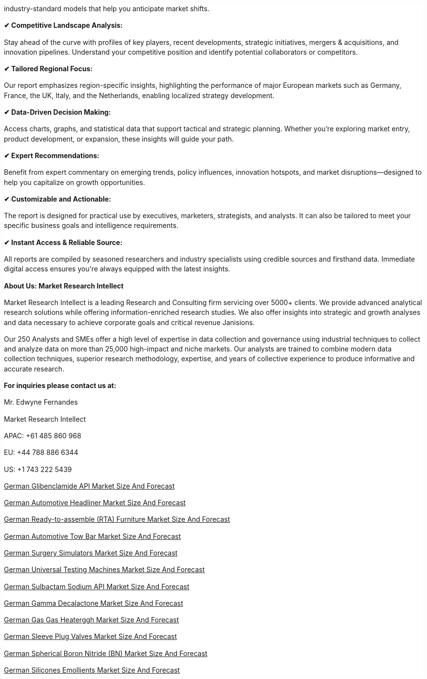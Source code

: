 industry-standard models that help you anticipate market shifts.</p><p><strong>✔ Competitive Landscape Analysis:</strong></p><p>Stay ahead of the curve with profiles of key players, recent developments, strategic initiatives, mergers &amp; acquisitions, and innovation pipelines. Understand your competitive position and identify potential collaborators or competitors.</p><p><strong>✔ Tailored Regional Focus:</strong></p><p>Our report emphasizes region-specific insights, highlighting the performance of major European markets such as Germany, France, the UK, Italy, and the Netherlands, enabling localized strategy development.</p><p><strong>✔ Data-Driven Decision Making:</strong></p><p>Access charts, graphs, and statistical data that support tactical and strategic planning. Whether you&rsquo;re exploring market entry, product development, or expansion, these insights will guide your path.</p><p><strong>✔ Expert Recommendations:</strong></p><p>Benefit from expert commentary on emerging trends, policy influences, innovation hotspots, and market disruptions&mdash;designed to help you capitalize on growth opportunities.</p><p><strong>✔ Customizable and Actionable:</strong></p><p>The report is designed for practical use by executives, marketers, strategists, and analysts. It can also be tailored to meet your specific business goals and intelligence requirements.</p><p><strong>✔ Instant Access &amp; Reliable Source:</strong></p><p>All reports are compiled by seasoned researchers and industry specialists using credible sources and firsthand data. Immediate digital access ensures you're always equipped with the latest insights.</p><p><strong><span class="font-[700]">About Us: Market Research Intellect</span></strong></p><p><span class="">Market Research Intellect is a leading Research and Consulting firm servicing over 5000+ clients. We provide advanced analytical research solutions while offering information-enriched research studies.&nbsp;</span>We also offer insights into strategic and growth analyses and data necessary to achieve corporate goals and critical revenue Janisions.</p><p><span class="">Our 250 Analysts and SMEs offer a high level of expertise in data collection and governance using industrial techniques to collect and analyze data on more than 25,000 high-impact and niche markets. Our analysts are trained to combine modern data collection techniques, superior research methodology, expertise, and years of collective experience to produce informative and accurate research.</span></p><p><strong>For inquiries please contact us at:</strong></p><p>Mr. Edwyne Fernandes</p><p>Market Research Intellect</p><p>APAC: +61 485 860 968</p><p>EU: +44 788 886 6344</p><p>US: +1 743 222 5439</p><p><a href="https://github.com/Ashwin7890/syn-system/blob/main/Glibenclamide-API-Market/China-Glibenclamide-API-Market.md">German Glibenclamide API Market Size And Forecast</a></p><p><a href="https://github.com/Ashwin7890/syn-system/blob/main/Automotive-Headliner-Market/China-Automotive-Headliner-Market.md">German Automotive Headliner Market Size And Forecast</a></p><p><a href="https://github.com/Ashwin7890/syn-system/blob/main/Ready-to-assemble-(RTA)-Furniture-Market/China-Ready-to-assemble-(RTA)-Furniture-Market.md">German Ready-to-assemble (RTA) Furniture Market Size And Forecast</a></p><p><a href="https://github.com/Ashwin7890/syn-system/blob/main/Automotive-Tow-Bar-Market/China-Automotive-Tow-Bar-Market.md">German Automotive Tow Bar Market Size And Forecast</a></p><p><a href="https://github.com/Ashwin7890/syn-system/blob/main/Surgery-Simulators-Market/China-Surgery-Simulators-Market.md">German Surgery Simulators Market Size And Forecast</a></p><p><a href="https://github.com/Ashwin7890/syn-system/blob/main/Universal-Testing-Machines-Market/China-Universal-Testing-Machines-Market.md">German Universal Testing Machines Market Size And Forecast</a></p><p><a href="https://github.com/Ashwin7890/syn-system/blob/main/Sulbactam-Sodium-API-Market/China-Sulbactam-Sodium-API-Market.md">German Sulbactam Sodium API Market Size And Forecast</a></p><p><a href="https://github.com/Ashwin7890/syn-system/blob/main/Gamma-Decalactone-Market/China-Gamma-Decalactone-Market.md">German Gamma Decalactone Market Size And Forecast</a></p><p><a href="https://github.com/Ashwin7890/syn-system/blob/main/Gas-Gas-Heaterggh-Market/China-Gas-Gas-Heaterggh-Market.md">German Gas Gas Heaterggh Market Size And Forecast</a></p><p><a href="https://github.com/Ashwin7890/syn-system/blob/main/Sleeve-Plug-Valves-Market/China-Sleeve-Plug-Valves-Market.md">German Sleeve Plug Valves Market Size And Forecast</a></p><p><a href="https://github.com/Ashwin7890/syn-system/blob/main/Spherical-Boron-Nitride-(BN)-Market/China-Spherical-Boron-Nitride-(BN)-Market.md">German Spherical Boron Nitride (BN) Market Size And Forecast</a></p><p><a href="https://github.com/Ashwin7890/syn-system/blob/main/Silicones-Emollients-Market/China-Silicones-Emollients-Market.md">German Silicones Emollients Market Size And Forecast</a></p>
